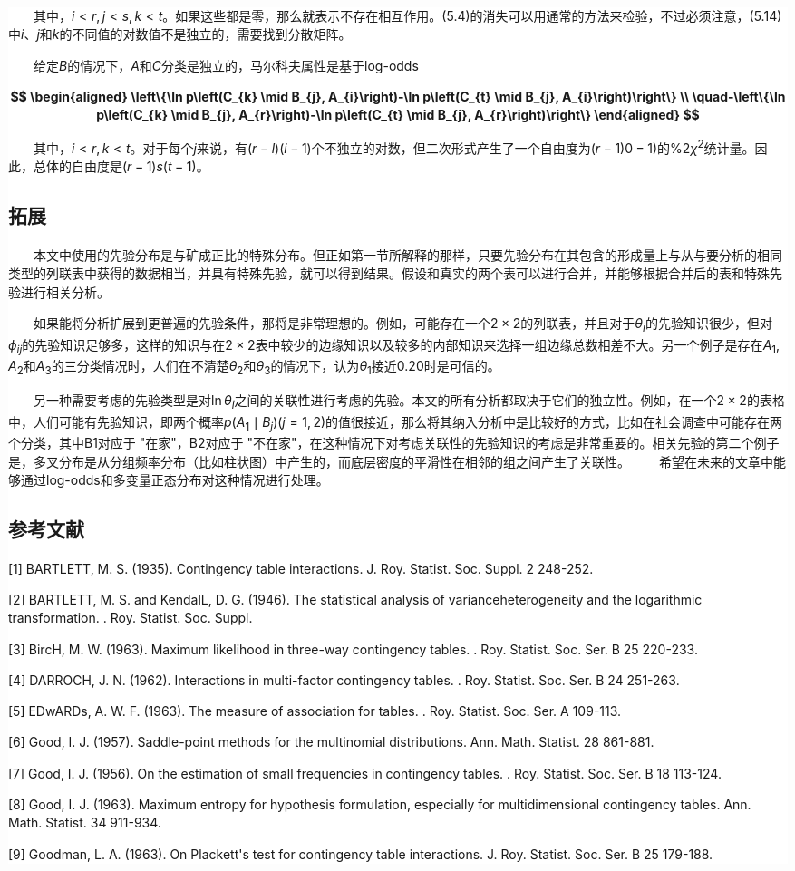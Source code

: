 &emsp;&emsp;其中，$i<r, j<s, k<t$。如果这些都是零，那么就表示不存在相互作用。(5.4)的消失可以用通常的方法来检验，不过必须注意，(5.14)中$i$、$j$和$k$的不同值的对数值不是独立的，需要找到分散矩阵。  

&emsp;&emsp;给定$B$的情况下，$A$和$C$分类是独立的，马尔科夫属性是基于log-odds

**$$
\begin{aligned}
\left\{\ln p\left(C_{k} \mid B_{j}, A_{i}\right)-\ln p\left(C_{t} \mid B_{j}, A_{i}\right)\right\} \\
\quad-\left\{\ln p\left(C_{k} \mid B_{j}, A_{r}\right)-\ln p\left(C_{t} \mid B_{j}, A_{r}\right)\right\}
\end{aligned}
$$**

&emsp;&emsp;其中，$i<r, k<t$。对于每个$j$来说，有$(r - l)(i - 1)$个不独立的对数，但二次形式产生了一个自由度为$(r - 1) 0 - 1)$的%2$\chi^{2}$统计量。因此，总体的自由度是$(r-1) s(t-1)$。

## 拓展
&emsp;&emsp;本文中使用的先验分布是与矿成正比的特殊分布。但正如第一节所解释的那样，只要先验分布在其包含的形成量上与从与要分析的相同类型的列联表中获得的数据相当，并具有特殊先验，就可以得到结果。假设和真实的两个表可以进行合并，并能够根据合并后的表和特殊先验进行相关分析。

&emsp;&emsp;如果能将分析扩展到更普遍的先验条件，那将是非常理想的。例如，可能存在一个$2 \times 2$的列联表，并且对于$\theta_{i}$的先验知识很少，但对 $\phi_{i j}$的先验知识足够多，这样的知识与在$2 \times 2$表中较少的边缘知识以及较多的内部知识来选择一组边缘总数相差不大。另一个例子是存在$A_{1}, A_{2}$和$A_{3}$的三分类情况时，人们在不清楚$\theta_{2}$和$\theta_{3}$的情况下，认为$\theta_{1}$接近0.20时是可信的。

&emsp;&emsp;另一种需要考虑的先验类型是对$\ln \theta_{i}$之间的关联性进行考虑的先验。本文的所有分析都取决于它们的独立性。例如，在一个$2 \times 2$的表格中，人们可能有先验知识，即两个概率$p\left(A_{1} \mid B_{j}\right)(j=1,2)$的值很接近，那么将其纳入分析中是比较好的方式，比如在社会调查中可能存在两个分类，其中B1对应于 "在家"，B2对应于 "不在家"，在这种情况下对考虑关联性的先验知识的考虑是非常重要的。相关先验的第二个例子是，多叉分布是从分组频率分布（比如柱状图）中产生的，而底层密度的平滑性在相邻的组之间产生了关联性。 
&emsp;&emsp;希望在未来的文章中能够通过log-odds和多变量正态分布对这种情况进行处理。

## 参考文献
[1] BARTLETT, M. S. (1935). Contingency table interactions. J. Roy. Statist. Soc. Suppl. 2 248-252.

[2] BARTLETT, M. S. and KendalL, D. G. (1946). The statistical analysis of varianceheterogeneity and the logarithmic transformation. . Roy. Statist. Soc. Suppl. 

[3] BircH, M. W. (1963). Maximum likelihood in three-way contingency tables. . Roy. Statist. Soc. Ser. B 25 220-233.

[4] DARROCH, J. N. (1962). Interactions in multi-factor contingency tables. . Roy. Statist. Soc. Ser. B 24 251-263.

[5] EDwARDs, A. W. F. (1963). The measure of association for  tables. . Roy. Statist. Soc. Ser. A  109-113.

[6] Good, I. J. (1957). Saddle-point methods for the multinomial distributions. Ann. Math. Statist. 28 861-881.

[7] Good, I. J. (1956). On the estimation of small frequencies in contingency tables. . Roy. Statist. Soc. Ser. B 18 113-124.

[8] Good, I. J. (1963). Maximum entropy for hypothesis formulation, especially for multidimensional contingency tables. Ann. Math. Statist. 34 911-934.

[9] Goodman, L. A. (1963). On Plackett's test for contingency table interactions. J. Roy. Statist. Soc. Ser. B 25 179-188.
